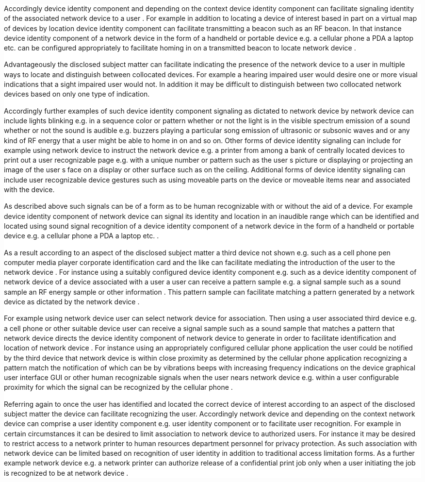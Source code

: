Accordingly device identity component and depending on the context device identity component can facilitate signaling identity of the associated network device to a user . For example in addition to locating a device of interest based in part on a virtual map of devices by location device identity component can facilitate transmitting a beacon such as an RF beacon. In that instance device identity component of a network device in the form of a handheld or portable device e.g. a cellular phone a PDA a laptop etc. can be configured appropriately to facilitate homing in on a transmitted beacon to locate network device .

Advantageously the disclosed subject matter can facilitate indicating the presence of the network device to a user in multiple ways to locate and distinguish between collocated devices. For example a hearing impaired user would desire one or more visual indications that a sight impaired user would not. In addition it may be difficult to distinguish between two collocated network devices based on only one type of indication.

Accordingly further examples of such device identity component signaling as dictated to network device by network device can include lights blinking e.g. in a sequence color or pattern whether or not the light is in the visible spectrum emission of a sound whether or not the sound is audible e.g. buzzers playing a particular song emission of ultrasonic or subsonic waves and or any kind of RF energy that a user might be able to home in on and so on. Other forms of device identity signaling can include for example using network device to instruct the network device e.g. a printer from among a bank of centrally located devices to print out a user recognizable page e.g. with a unique number or pattern such as the user s picture or displaying or projecting an image of the user s face on a display or other surface such as on the ceiling. Additional forms of device identity signaling can include user recognizable device gestures such as using moveable parts on the device or moveable items near and associated with the device.

As described above such signals can be of a form as to be human recognizable with or without the aid of a device. For example device identity component of network device can signal its identity and location in an inaudible range which can be identified and located using sound signal recognition of a device identity component of a network device in the form of a handheld or portable device e.g. a cellular phone a PDA a laptop etc. .

As a result according to an aspect of the disclosed subject matter a third device not shown e.g. such as a cell phone pen computer media player corporate identification card and the like can facilitate mediating the introduction of the user to the network device . For instance using a suitably configured device identity component e.g. such as a device identity component of network device of a device associated with a user a user can receive a pattern sample e.g. a signal sample such as a sound sample an RF energy sample or other information . This pattern sample can facilitate matching a pattern generated by a network device as dictated by the network device .

For example using network device user can select network device for association. Then using a user associated third device e.g. a cell phone or other suitable device user can receive a signal sample such as a sound sample that matches a pattern that network device directs the device identity component of network device to generate in order to facilitate identification and location of network device . For instance using an appropriately configured cellular phone application the user could be notified by the third device that network device is within close proximity as determined by the cellular phone application recognizing a pattern match the notification of which can be by vibrations beeps with increasing frequency indications on the device graphical user interface GUI or other human recognizable signals when the user nears network device e.g. within a user configurable proximity for which the signal can be recognized by the cellular phone .

Referring again to once the user has identified and located the correct device of interest according to an aspect of the disclosed subject matter the device can facilitate recognizing the user. Accordingly network device and depending on the context network device can comprise a user identity component e.g. user identity component or to facilitate user recognition. For example in certain circumstances it can be desired to limit association to network device to authorized users. For instance it may be desired to restrict access to a network printer to human resources department personnel for privacy protection. As such association with network device can be limited based on recognition of user identity in addition to traditional access limitation forms. As a further example network device e.g. a network printer can authorize release of a confidential print job only when a user initiating the job is recognized to be at network device .
